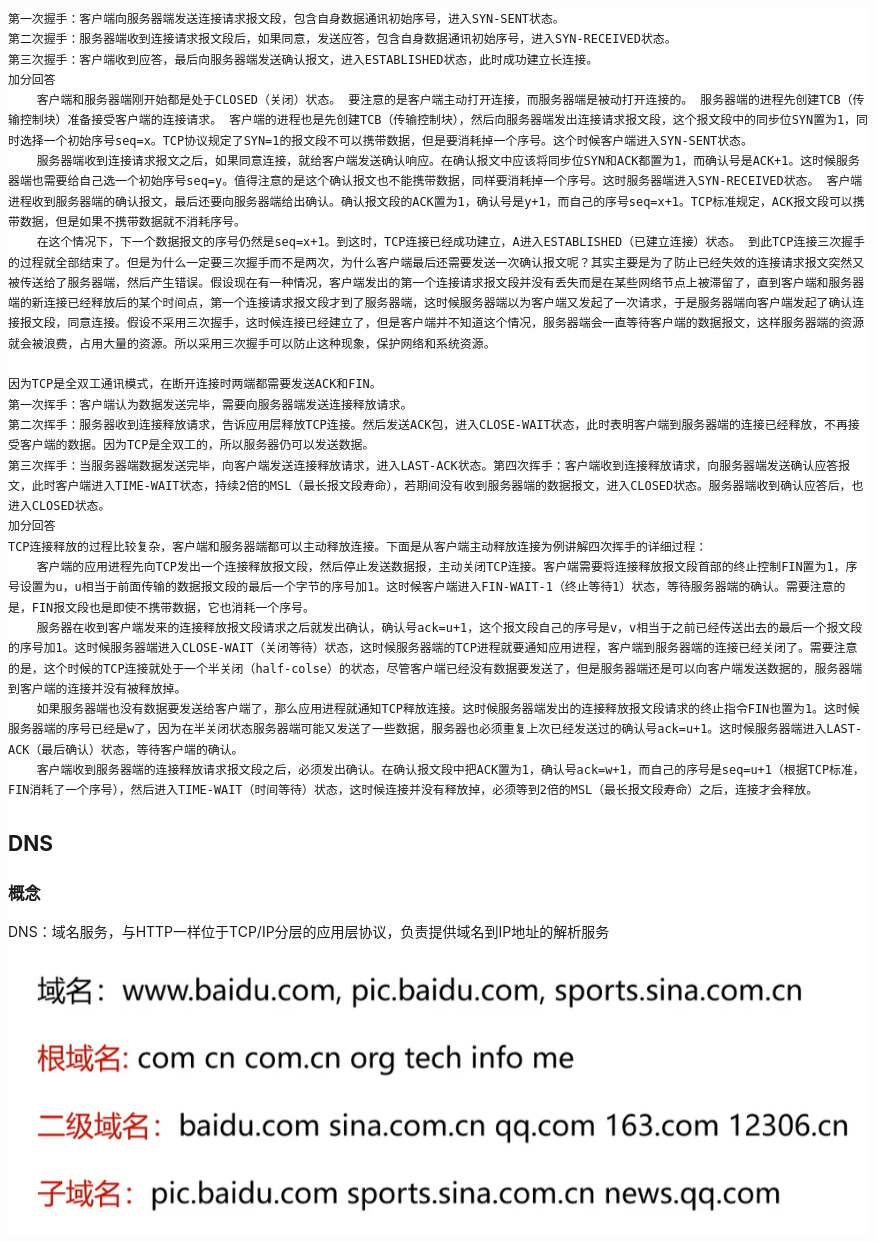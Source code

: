 ```
第一次握手：客户端向服务器端发送连接请求报文段，包含自身数据通讯初始序号，进入SYN-SENT状态。
第二次握手：服务器端收到连接请求报文段后，如果同意，发送应答，包含自身数据通讯初始序号，进入SYN-RECEIVED状态。
第三次握手：客户端收到应答，最后向服务器端发送确认报文，进入ESTABLISHED状态，此时成功建立长连接。 
加分回答 
	客户端和服务器端刚开始都是处于CLOSED（关闭）状态。 要注意的是客户端主动打开连接，而服务器端是被动打开连接的。 服务器端的进程先创建TCB（传输控制块）准备接受客户端的连接请求。 客户端的进程也是先创建TCB（传输控制块），然后向服务器端发出连接请求报文段，这个报文段中的同步位SYN置为1，同时选择一个初始序号seq=x。TCP协议规定了SYN=1的报文段不可以携带数据，但是要消耗掉一个序号。这个时候客户端进入SYN-SENT状态。 
	服务器端收到连接请求报文之后，如果同意连接，就给客户端发送确认响应。在确认报文中应该将同步位SYN和ACK都置为1，而确认号是ACK+1。这时候服务器端也需要给自己选一个初始序号seq=y。值得注意的是这个确认报文也不能携带数据，同样要消耗掉一个序号。这时服务器端进入SYN-RECEIVED状态。 客户端进程收到服务器端的确认报文，最后还要向服务器端给出确认。确认报文段的ACK置为1，确认号是y+1，而自己的序号seq=x+1。TCP标准规定，ACK报文段可以携带数据，但是如果不携带数据就不消耗序号。
	在这个情况下，下一个数据报文的序号仍然是seq=x+1。到这时，TCP连接已经成功建立，A进入ESTABLISHED（已建立连接）状态。 到此TCP连接三次握手的过程就全部结束了。但是为什么一定要三次握手而不是两次，为什么客户端最后还需要发送一次确认报文呢？其实主要是为了防止已经失效的连接请求报文突然又被传送给了服务器端，然后产生错误。假设现在有一种情况，客户端发出的第一个连接请求报文段并没有丢失而是在某些网络节点上被滞留了，直到客户端和服务器端的新连接已经释放后的某个时间点，第一个连接请求报文段才到了服务器端，这时候服务器端以为客户端又发起了一次请求，于是服务器端向客户端发起了确认连接报文段，同意连接。假设不采用三次握手，这时候连接已经建立了，但是客户端并不知道这个情况，服务器端会一直等待客户端的数据报文，这样服务器端的资源就会被浪费，占用大量的资源。所以采用三次握手可以防止这种现象，保护网络和系统资源。
	
因为TCP是全双工通讯模式，在断开连接时两端都需要发送ACK和FIN。
第一次挥手：客户端认为数据发送完毕，需要向服务器端发送连接释放请求。
第二次挥手：服务器收到连接释放请求，告诉应用层释放TCP连接。然后发送ACK包，进入CLOSE-WAIT状态，此时表明客户端到服务器端的连接已经释放，不再接受客户端的数据。因为TCP是全双工的，所以服务器仍可以发送数据。
第三次挥手：当服务器端数据发送完毕，向客户端发送连接释放请求，进入LAST-ACK状态。第四次挥手：客户端收到连接释放请求，向服务器端发送确认应答报文，此时客户端进入TIME-WAIT状态，持续2倍的MSL（最长报文段寿命），若期间没有收到服务器端的数据报文，进入CLOSED状态。服务器端收到确认应答后，也进入CLOSED状态。 
加分回答 
TCP连接释放的过程比较复杂，客户端和服务器端都可以主动释放连接。下面是从客户端主动释放连接为例讲解四次挥手的详细过程： 
	客户端的应用进程先向TCP发出一个连接释放报文段，然后停止发送数据报，主动关闭TCP连接。客户端需要将连接释放报文段首部的终止控制FIN置为1，序号设置为u，u相当于前面传输的数据报文段的最后一个字节的序号加1。这时候客户端进入FIN-WAIT-1（终止等待1）状态，等待服务器端的确认。需要注意的是，FIN报文段也是即使不携带数据，它也消耗一个序号。 
	服务器在收到客户端发来的连接释放报文段请求之后就发出确认，确认号ack=u+1，这个报文段自己的序号是v，v相当于之前已经传送出去的最后一个报文段的序号加1。这时候服务器端进入CLOSE-WAIT（关闭等待）状态，这时候服务器端的TCP进程就要通知应用进程，客户端到服务器端的连接已经关闭了。需要注意的是，这个时候的TCP连接就处于一个半关闭（half-colse）的状态，尽管客户端已经没有数据要发送了，但是服务器端还是可以向客户端发送数据的，服务器端到客户端的连接并没有被释放掉。 
	如果服务器端也没有数据要发送给客户端了，那么应用进程就通知TCP释放连接。这时候服务器端发出的连接释放报文段请求的终止指令FIN也置为1。这时候服务器端的序号已经是w了，因为在半关闭状态服务器端可能又发送了一些数据，服务器也必须重复上次已经发送过的确认号ack=u+1。这时候服务器端进入LAST-ACK（最后确认）状态，等待客户端的确认。 
	客户端收到服务器端的连接释放请求报文段之后，必须发出确认。在确认报文段中把ACK置为1，确认号ack=w+1，而自己的序号是seq=u+1（根据TCP标准，FIN消耗了一个序号），然后进入TIME-WAIT（时间等待）状态，这时候连接并没有释放掉，必须等到2倍的MSL（最长报文段寿命）之后，连接才会释放。
```

## DNS

### 概念

DNS：域名服务，与HTTP一样位于TCP/IP分层的应用层协议，负责提供域名到IP地址的解析服务

![](..\pic\network\dns\DNS_structure.png)
